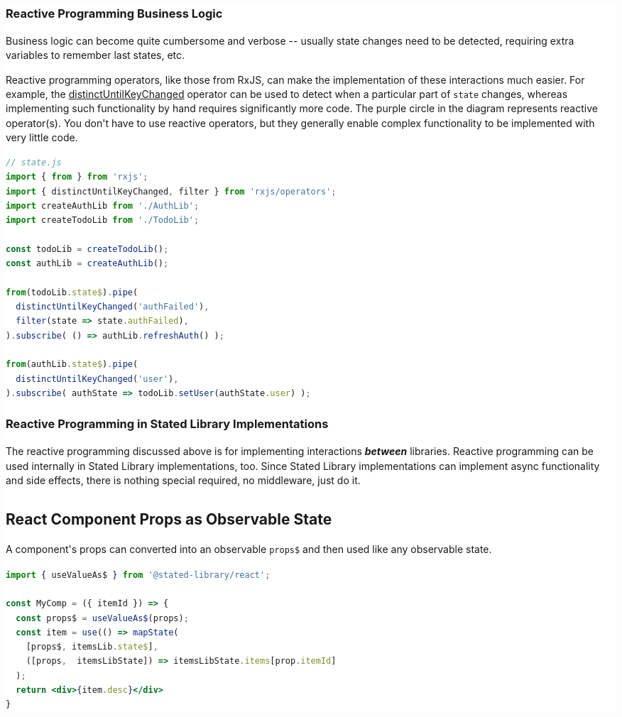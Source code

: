 ### Reactive Programming Business Logic
Business logic can become quite cumbersome and verbose -- usually state changes need to be detected, requiring extra variables to remember last states, etc.

Reactive programming operators, like those from RxJS, can make the implementation of these interactions much easier.  For example, the [distinctUntilKeyChanged](https://rxjs.dev/api/operators/distinctUntilKeyChanged) operator can be used to detect when a particular part of `state` changes, whereas implementing such functionality by hand requires significantly more code.  The purple circle in the diagram represents reactive operator(s).  You don't have to use reactive operators, but they generally enable complex functionality to be implemented with very little code.

```js
// state.js
import { from } from 'rxjs';
import { distinctUntilKeyChanged, filter } from 'rxjs/operators';
import createAuthLib from './AuthLib';
import createTodoLib from './TodoLib';

const todoLib = createTodoLib();
const authLib = createAuthLib();

from(todoLib.state$).pipe(
  distinctUntilKeyChanged('authFailed'),
  filter(state => state.authFailed),
).subscribe( () => authLib.refreshAuth() );

from(authLib.state$).pipe(
  distinctUntilKeyChanged('user'),
).subscribe( authState => todoLib.setUser(authState.user) );
```

### Reactive Programming in Stated Library Implementations
The reactive programming discussed above is for implementing interactions **_between_** libraries.  Reactive programming can be used internally in Stated Library implementations, too.  Since Stated Library implementations can implement async functionality and side effects, there is nothing special required, no middleware, just do it.

## React Component Props as Observable State
A component's props can converted into an observable `props$` and then used like any observable state.
```jsx
import { useValueAs$ } from '@stated-library/react';

const MyComp = ({ itemId }) => {
  const props$ = useValueAs$(props);
  const item = use(() => mapState(
    [props$, itemsLib.state$],
    ([props,  itemsLibState]) => itemsLibState.items[prop.itemId]
  );
  return <div>{item.desc}</div>
}
```


[build]: https://dev.azure.com/bradfordlemley/stated-library/_build/latest?definitionId=1&branchName=master
[build-badge]: https://img.shields.io/azure-devops/build/bradfordlemley/stated-library/1/master.svg
[coverage]: https://codecov.io/github/bradfordlemley/stated-library/branch/master
[coverage-badge]: https://img.shields.io/codecov/c/gh/bradfordlemley/stated-library/master.svg
[coverage-badge-az]: https://img.shields.io/azure-devops/coverage/bradfordlemley/stated-library/1/master.svg
[license-badge]: https://img.shields.io/github/license/bradfordlemley/stated-library.svg
[license]: https://github.com/bradfordlemley/stated-library/blob/master/LICENSE
[prs]: https://github.com/bradfordlemley/stated-library/pulls
[prs-welcome-badge]: https://img.shields.io/badge/PRs-welcome-brightgreen.svg
[types-badge]: https://img.shields.io/npm/types/typescript.svg